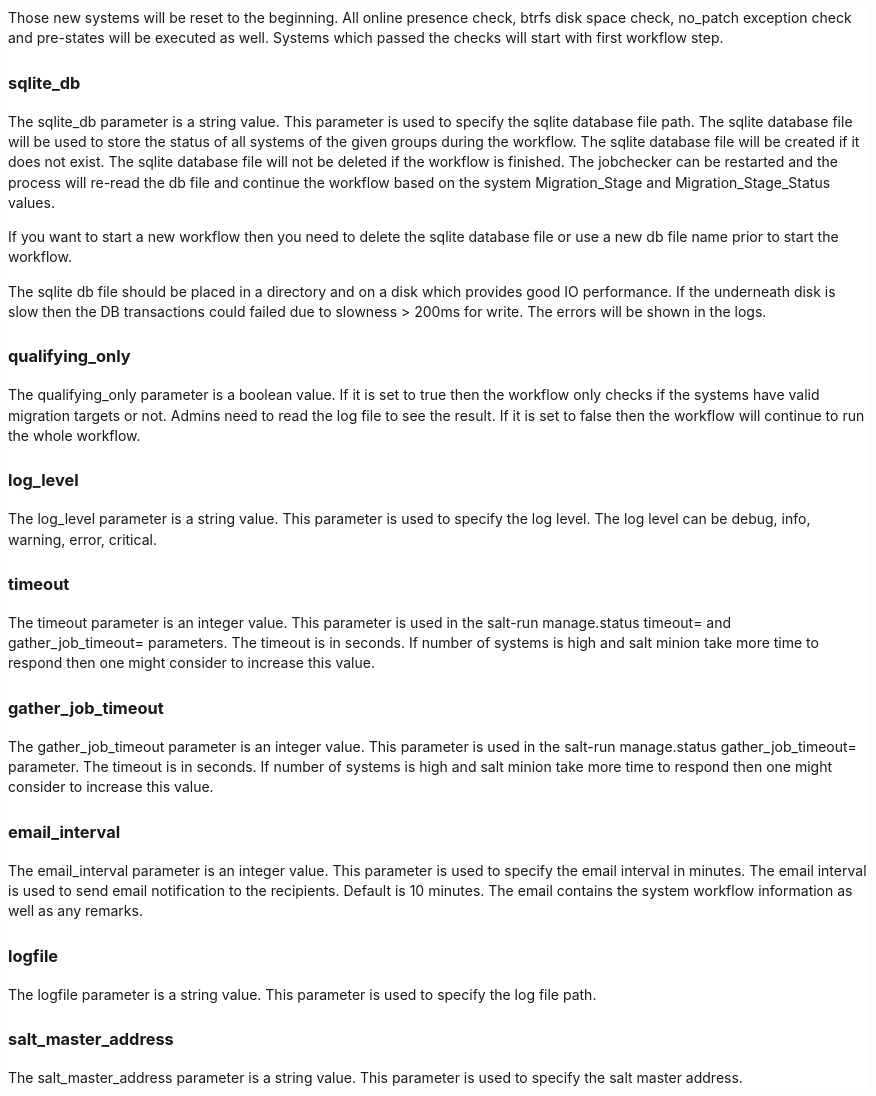 Those new systems will be reset to the beginning. All online presence check, btrfs disk space check, no_patch exception check and pre-states will be executed as well. Systems which passed the checks will start with first workflow step.


### sqlite_db
The sqlite_db parameter is a string value. This parameter is used to specify the sqlite database file path. The sqlite database file will be used to store the status of all systems of the given groups during the workflow. The sqlite database file will be created if it does not exist. The sqlite database file will not be deleted if the workflow is finished. The jobchecker can be restarted and the process will re-read the db file and continue the workflow based on the system Migration_Stage and Migration_Stage_Status values.

If you want to start a new workflow then you need to delete the sqlite database file or use a new db file name prior to start the workflow.

The sqlite db file should be placed in a directory and on a disk which provides good IO performance. If the underneath disk is slow then the DB transactions could failed due to slowness > 200ms for write. The errors will be shown in the logs.

### qualifying_only
The qualifying_only parameter is a boolean value. If it is set to true then the workflow only checks if the systems have valid migration targets or not. Admins need to read the log file to see the result. If it is set to false then the workflow will continue to run the whole workflow.

### log_level
The log_level parameter is a string value. This parameter is used to specify the log level. The log level can be debug, info, warning, error, critical.

### timeout
The timeout parameter is an integer value. This parameter is used in the salt-run manage.status timeout= and gather_job_timeout= parameters. The timeout is in seconds. If number of systems is high and salt minion take more time to respond then one might consider to increase this value.

### gather_job_timeout
The gather_job_timeout parameter is an integer value. This parameter is used in the salt-run manage.status gather_job_timeout= parameter. The timeout is in seconds. If number of systems is high and salt minion take more time to respond then one might consider to increase this value.

### email_interval
The email_interval parameter is an integer value. This parameter is used to specify the email interval in minutes. The email interval is used to send email notification to the recipients. Default is 10 minutes. The email contains the system workflow information as well as any remarks.

### logfile
The logfile parameter is a string value. This parameter is used to specify the log file path.

### salt_master_address
The salt_master_address parameter is a string value. This parameter is used to specify the salt master address.
